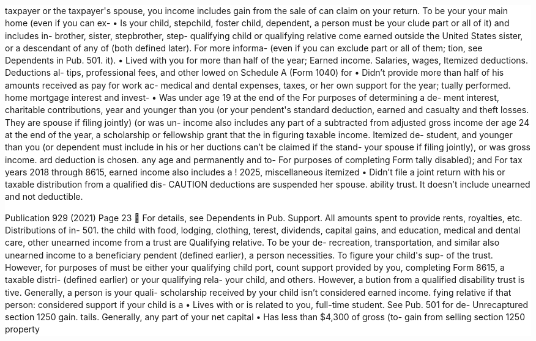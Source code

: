 taxpayer or the taxpayer's spouse, you income includes gain from the sale of
can claim on your return. To be your your main home (even if you can ex- • Is your child, stepchild, foster child,
dependent, a person must be your clude part or all of it) and includes in-                brother, sister, stepbrother, step-
qualifying child or qualifying relative come earned outside the United States             sister, or a descendant of any of
(both defined later). For more informa- (even if you can exclude part or all of           them;
tion, see Dependents in Pub. 501.          it).                                        • Lived with you for more than half of
                                                                                          the year;
Earned income. Salaries, wages, Itemized deductions. Deductions al-
tips, professional fees, and other lowed on Schedule A (Form 1040) for • Didn’t provide more than half of his
amounts received as pay for work ac- medical and dental expenses, taxes,                  or her own support for the year;
tually performed.                          home mortgage interest and invest- • Was under age 19 at the end of the
    For purposes of determining a de- ment interest, charitable contributions,            year and younger than you (or your
pendent's standard deduction, earned and casualty and theft losses. They are              spouse if filing jointly) (or was un-
income also includes any part of a subtracted from adjusted gross income                  der age 24 at the end of the year, a
scholarship or fellowship grant that the in figuring taxable income. Itemized de-         student, and younger than you (or
dependent must include in his or her ductions can’t be claimed if the stand-              your spouse if filing jointly), or was
gross income.                              ard deduction is chosen.                       any age and permanently and to-
    For purposes of completing Form                                                       tally disabled); and
                                                    For tax years 2018 through
8615, earned income also includes a
                                              !     2025, miscellaneous itemized • Didn’t file a joint return with his or
taxable distribution from a qualified dis- CAUTION deductions are suspended               her spouse.
ability trust. It doesn’t include unearned and not deductible.


Publication 929 (2021)                                                                                                  Page 23
   For details, see Dependents in Pub. Support. All amounts spent to provide rents, royalties, etc. Distributions of in-
501.                                       the child with food, lodging, clothing, terest, dividends, capital gains, and
                                           education, medical and dental care, other unearned income from a trust are
Qualifying relative. To be your de- recreation, transportation, and similar also unearned income to a beneficiary
pendent (defined earlier), a person necessities. To figure your child's sup- of the trust. However, for purposes of
must be either your qualifying child port, count support provided by you, completing Form 8615, a taxable distri-
(defined earlier) or your qualifying rela- your child, and others. However, a bution from a qualified disability trust is
tive. Generally, a person is your quali- scholarship received by your child isn’t considered earned income.
fying relative if that person:             considered support if your child is a
  • Lives with or is related to you,       full-time student. See Pub. 501 for de- Unrecaptured section 1250 gain.
                                           tails.                                   Generally, any part of your net capital
  • Has less than $4,300 of gross (to-                                              gain from selling section 1250 property